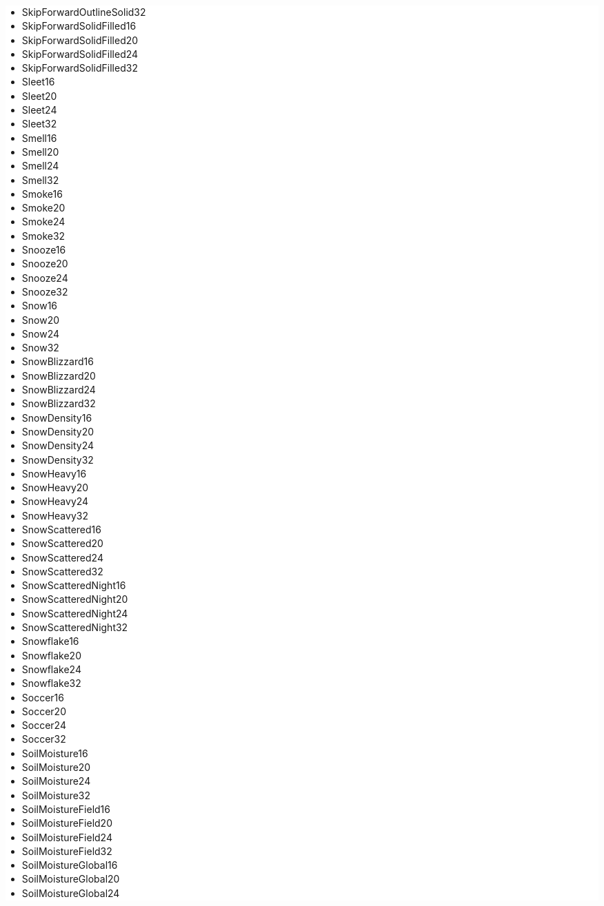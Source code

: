 - SkipForwardOutlineSolid32
- SkipForwardSolidFilled16
- SkipForwardSolidFilled20
- SkipForwardSolidFilled24
- SkipForwardSolidFilled32
- Sleet16
- Sleet20
- Sleet24
- Sleet32
- Smell16
- Smell20
- Smell24
- Smell32
- Smoke16
- Smoke20
- Smoke24
- Smoke32
- Snooze16
- Snooze20
- Snooze24
- Snooze32
- Snow16
- Snow20
- Snow24
- Snow32
- SnowBlizzard16
- SnowBlizzard20
- SnowBlizzard24
- SnowBlizzard32
- SnowDensity16
- SnowDensity20
- SnowDensity24
- SnowDensity32
- SnowHeavy16
- SnowHeavy20
- SnowHeavy24
- SnowHeavy32
- SnowScattered16
- SnowScattered20
- SnowScattered24
- SnowScattered32
- SnowScatteredNight16
- SnowScatteredNight20
- SnowScatteredNight24
- SnowScatteredNight32
- Snowflake16
- Snowflake20
- Snowflake24
- Snowflake32
- Soccer16
- Soccer20
- Soccer24
- Soccer32
- SoilMoisture16
- SoilMoisture20
- SoilMoisture24
- SoilMoisture32
- SoilMoistureField16
- SoilMoistureField20
- SoilMoistureField24
- SoilMoistureField32
- SoilMoistureGlobal16
- SoilMoistureGlobal20
- SoilMoistureGlobal24